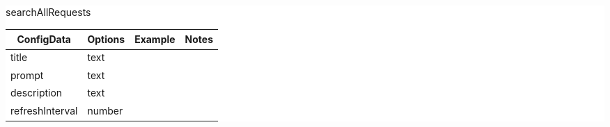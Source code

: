 searchAllRequests

| ConfigData      | Options | Example | Notes |
| --------------- | ------- | ------- | ----- |
| title           | text    |         |       |
| prompt          | text    |         |       |
| description     | text    |         |       |
| refreshInterval | number  |         |       |
